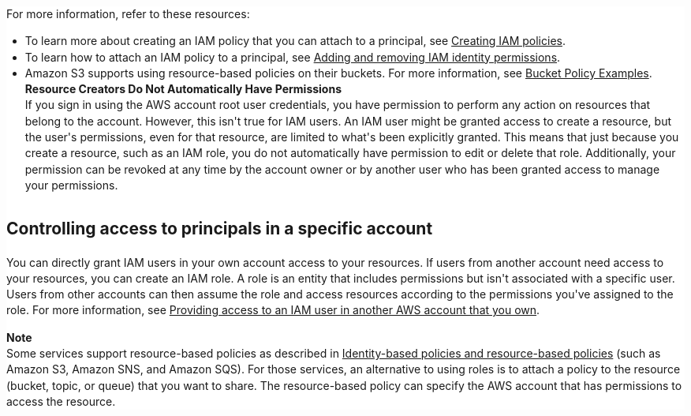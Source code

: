 For more information, refer to these resources:
+ To learn more about creating an IAM policy that you can attach to a principal, see [Creating IAM policies](access_policies_create.md)\.
+ To learn how to attach an IAM policy to a principal, see [Adding and removing IAM identity permissions](access_policies_manage-attach-detach.md)\.
+ Amazon S3 supports using resource\-based policies on their buckets\. For more information, see [Bucket Policy Examples](https://docs.aws.amazon.com/AmazonS3/latest/dev/example-bucket-policies.html)\.
<a name="NoDefaultPermissions"></a>
**Resource Creators Do Not Automatically Have Permissions**  
If you sign in using the AWS account root user credentials, you have permission to perform any action on resources that belong to the account\. However, this isn't true for IAM users\. An IAM user might be granted access to create a resource, but the user's permissions, even for that resource, are limited to what's been explicitly granted\. This means that just because you create a resource, such as an IAM role, you do not automatically have permission to edit or delete that role\. Additionally, your permission can be revoked at any time by the account owner or by another user who has been granted access to manage your permissions\.

## Controlling access to principals in a specific account<a name="access_controlling-principal-accounts"></a>

You can directly grant IAM users in your own account access to your resources\. If users from another account need access to your resources, you can create an IAM role\. A role is an entity that includes permissions but isn't associated with a specific user\. Users from other accounts can then assume the role and access resources according to the permissions you've assigned to the role\. For more information, see [Providing access to an IAM user in another AWS account that you own](id_roles_common-scenarios_aws-accounts.md)\.

**Note**  
Some services support resource\-based policies as described in [Identity\-based policies and resource\-based policies](access_policies_identity-vs-resource.md) \(such as Amazon S3, Amazon SNS, and Amazon SQS\)\. For those services, an alternative to using roles is to attach a policy to the resource \(bucket, topic, or queue\) that you want to share\. The resource\-based policy can specify the AWS account that has permissions to access the resource\.